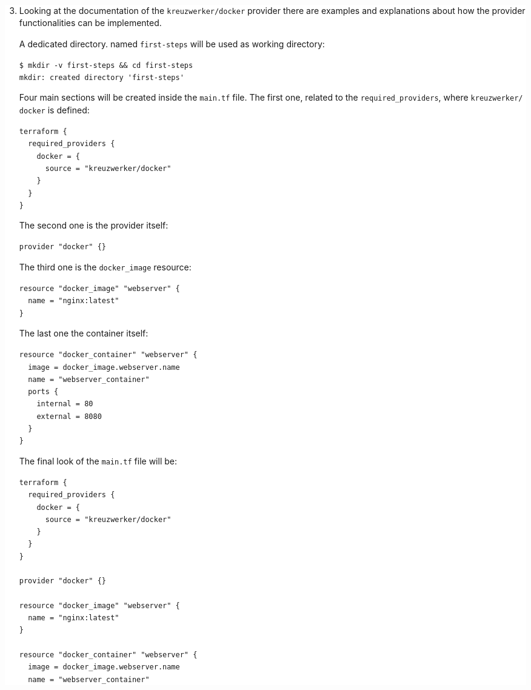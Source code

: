 3. Looking at the documentation of the `kreuzwerker/docker` provider there are
   examples and explanations about how the provider functionalities can be
   implemented.

   A dedicated directory. named `first-steps` will be used as working directory:

   ```console
   $ mkdir -v first-steps && cd first-steps
   mkdir: created directory 'first-steps'
   ```

   Four main sections will be created inside the `main.tf` file. The first one,
   related to the `required_providers`, where `kreuzwerker/docker` is defined:

   ```hcl
   terraform {
     required_providers {
       docker = {
         source = "kreuzwerker/docker"
       }
     }
   }
   ```

   The second one is the provider itself:

   ```hcl
   provider "docker" {}
   ```

   The third one is the `docker_image` resource:

   ```hcl
   resource "docker_image" "webserver" {
     name = "nginx:latest"
   }
   ```

   The last one the container itself:

   ```hcl
   resource "docker_container" "webserver" {
     image = docker_image.webserver.name
     name = "webserver_container"
     ports {
       internal = 80
       external = 8080
     }
   }
   ```

   The final look of the `main.tf` file will be:

   ```hcl
   terraform {
     required_providers {
       docker = {
         source = "kreuzwerker/docker"
       }
     }
   }

   provider "docker" {}

   resource "docker_image" "webserver" {
     name = "nginx:latest"
   }

   resource "docker_container" "webserver" {
     image = docker_image.webserver.name
     name = "webserver_container"
   ```